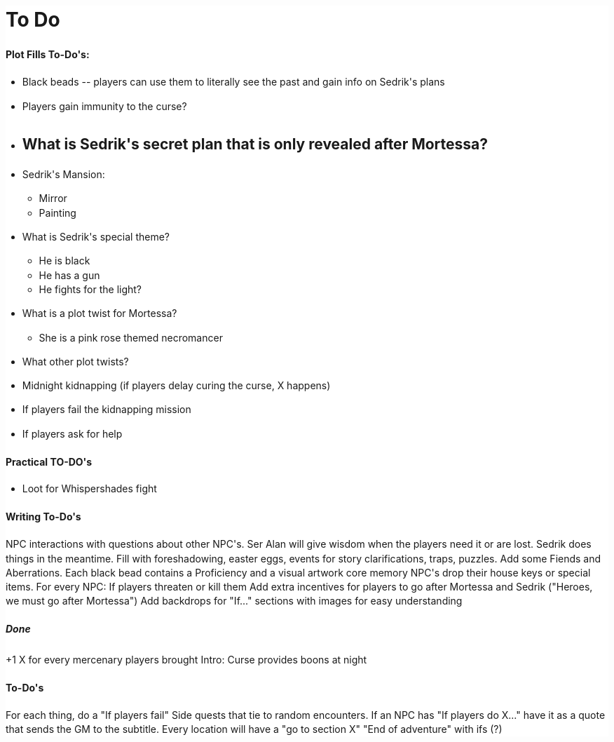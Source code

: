 









# To Do
#### Plot Fills To-Do's:
- Black beads -- players can use them to literally see the past and gain info on Sedrik's plans

- Players gain immunity to the curse?
- What is Sedrik's secret plan that is only revealed after Mortessa?
    - 
- Sedrik's Mansion:
    - Mirror
    - Painting
- What is Sedrik's special theme?
    - He is black
    - He has a gun
    - He fights for the light?
- What is a plot twist for Mortessa?
    - She is a pink rose themed necromancer
- What other plot twists?

- Midnight kidnapping (if players delay curing the curse, X happens)
- If players fail the kidnapping mission
- If players ask for help

#### Practical TO-DO's
- Loot for Whispershades fight

#### Writing To-Do's
NPC interactions with questions about other NPC's.
Ser Alan will give wisdom when the players need it or are lost.
Sedrik does things in the meantime.
Fill with foreshadowing, easter eggs, events for story clarifications, traps, puzzles.
Add some Fiends and Aberrations.
Each black bead contains a Proficiency and a visual artwork core memory
NPC's drop their house keys or special items.
For every NPC: If players threaten or kill them
Add extra incentives for players to go after Mortessa and Sedrik ("Heroes, we must go after Mortessa")
Add backdrops for "If..." sections with images for easy understanding
##### Done
+1 X for every mercenary players brought
Intro: Curse provides boons at night

#### To-Do's
For each thing, do a "If players fail"
Side quests that tie to random encounters.
If an NPC has "If players do X..." have it as a quote that sends the GM to the subtitle.
Every location will have a "go to section X"
"End of adventure" with ifs (?)
